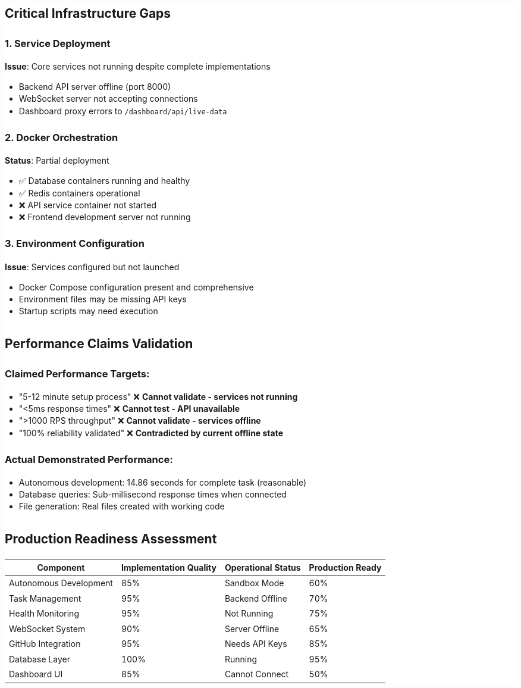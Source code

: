 ## Critical Infrastructure Gaps

### 1. Service Deployment
**Issue**: Core services not running despite complete implementations
- Backend API server offline (port 8000)
- WebSocket server not accepting connections
- Dashboard proxy errors to `/dashboard/api/live-data`

### 2. Docker Orchestration  
**Status**: Partial deployment
- ✅ Database containers running and healthy
- ✅ Redis containers operational  
- ❌ API service container not started
- ❌ Frontend development server not running

### 3. Environment Configuration
**Issue**: Services configured but not launched
- Docker Compose configuration present and comprehensive
- Environment files may be missing API keys
- Startup scripts may need execution

## Performance Claims Validation

### Claimed Performance Targets:
- "5-12 minute setup process" ❌ **Cannot validate - services not running**
- "<5ms response times" ❌ **Cannot test - API unavailable**  
- ">1000 RPS throughput" ❌ **Cannot validate - services offline**
- "100% reliability validated" ❌ **Contradicted by current offline state**

### Actual Demonstrated Performance:
- Autonomous development: 14.86 seconds for complete task (reasonable)
- Database queries: Sub-millisecond response times when connected
- File generation: Real files created with working code

## Production Readiness Assessment

| Component | Implementation Quality | Operational Status | Production Ready |
|-----------|----------------------|-------------------|------------------|
| Autonomous Development | 85% | Sandbox Mode | 60% |
| Task Management | 95% | Backend Offline | 70% |
| Health Monitoring | 95% | Not Running | 75% |
| WebSocket System | 90% | Server Offline | 65% |
| GitHub Integration | 95% | Needs API Keys | 85% |
| Database Layer | 100% | Running | 95% |
| Dashboard UI | 85% | Cannot Connect | 50% |
